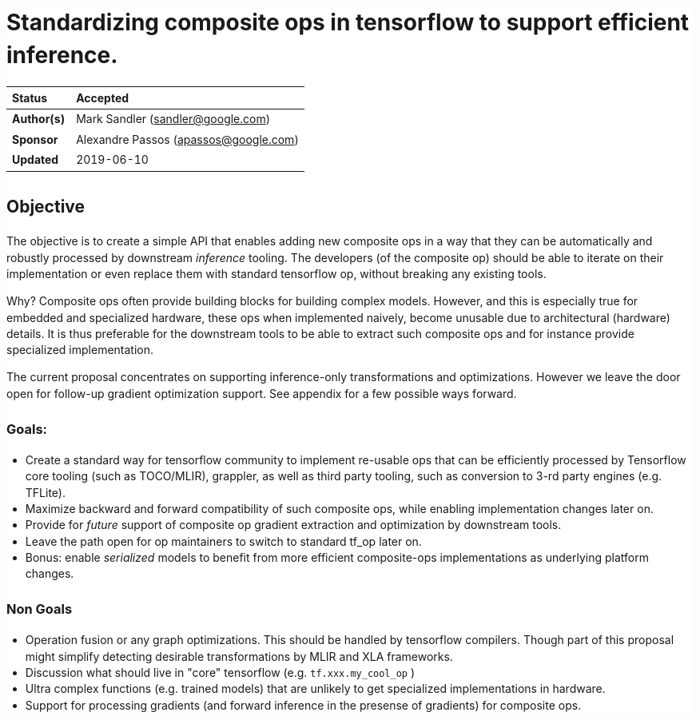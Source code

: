 # Standardizing composite ops in tensorflow to support efficient inference.

Status        | Accepted
:------------ | :------------------------------------
**Author(s)** | Mark Sandler (sandler@google.com)
**Sponsor**   | Alexandre Passos (apassos@google.com)
**Updated**   | 2019-06-10

## Objective

The objective is to create a simple API that enables adding new composite ops in
a way that they can be automatically and robustly processed by downstream
_inference_ tooling. The developers (of the composite op) should be able to
iterate on their implementation or even replace them with standard tensorflow
op, without breaking any existing tools.

Why? Composite ops often provide building blocks for building complex models.
However, and this is especially true for embedded and specialized hardware,
these ops when implemented naively, become unusable due to architectural
(hardware) details. It is thus preferable for the downstream tools to be able to
extract such composite ops and for instance provide specialized implementation.

The current proposal concentrates on supporting inference-only transformations
and optimizations. However we leave the door open for follow-up gradient
optimization support. See appendix for a few possible ways forward.

### Goals:

*   Create a standard way for tensorflow community to implement re-usable ops
    that can be efficiently processed by Tensorflow core tooling (such as
    TOCO/MLIR), grappler, as well as third party tooling, such as conversion to
    3-rd party engines (e.g. TFLite).
*   Maximize backward and forward compatibility of such composite ops, while
    enabling implementation changes later on.
*   Provide for *future* support of composite op gradient extraction and
    optimization by downstream tools.
*   Leave the path open for op maintainers to switch to standard tf_op later on.
*   Bonus: enable *serialized* models to benefit from more efficient
    composite-ops implementations as underlying platform changes.

### Non Goals

*   Operation fusion or any graph optimizations. This should be handled by
    tensorflow compilers. Though part of this proposal might simplify detecting
    desirable transformations by MLIR and XLA frameworks.
*   Discussion what should live in "core" tensorflow (e.g. `tf.xxx.my_cool_op` )
*   Ultra complex functions (e.g. trained models) that are unlikely to get
    specialized implementations in hardware.
*   Support for processing gradients (and forward inference in the presense of gradients)
    for composite ops. 
